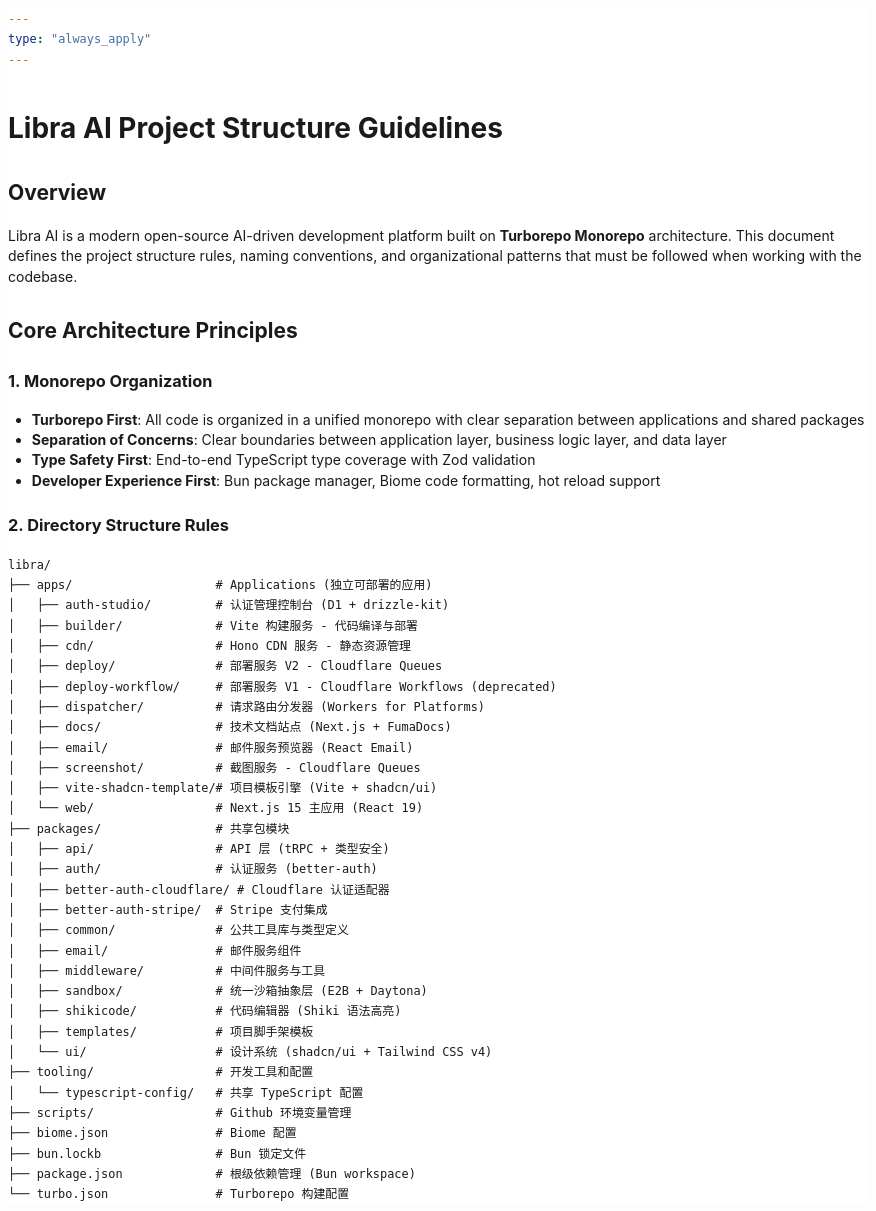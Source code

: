 ```yaml
---
type: "always_apply"
---
```


# Libra AI Project Structure Guidelines

## Overview

Libra AI is a modern open-source AI-driven development platform built on **Turborepo Monorepo** architecture. This document defines the project structure rules, naming conventions, and organizational patterns that must be followed when working with the codebase.

## Core Architecture Principles

### 1. Monorepo Organization
- **Turborepo First**: All code is organized in a unified monorepo with clear separation between applications and shared packages
- **Separation of Concerns**: Clear boundaries between application layer, business logic layer, and data layer
- **Type Safety First**: End-to-end TypeScript type coverage with Zod validation
- **Developer Experience First**: Bun package manager, Biome code formatting, hot reload support

### 2. Directory Structure Rules

```text
libra/
├── apps/                    # Applications (独立可部署的应用)
│   ├── auth-studio/         # 认证管理控制台 (D1 + drizzle-kit)
│   ├── builder/             # Vite 构建服务 - 代码编译与部署
│   ├── cdn/                 # Hono CDN 服务 - 静态资源管理
│   ├── deploy/              # 部署服务 V2 - Cloudflare Queues
│   ├── deploy-workflow/     # 部署服务 V1 - Cloudflare Workflows (deprecated)
│   ├── dispatcher/          # 请求路由分发器 (Workers for Platforms)
│   ├── docs/                # 技术文档站点 (Next.js + FumaDocs)
│   ├── email/               # 邮件服务预览器 (React Email)
│   ├── screenshot/          # 截图服务 - Cloudflare Queues
│   ├── vite-shadcn-template/# 项目模板引擎 (Vite + shadcn/ui)
│   └── web/                 # Next.js 15 主应用 (React 19)
├── packages/                # 共享包模块
│   ├── api/                 # API 层 (tRPC + 类型安全)
│   ├── auth/                # 认证服务 (better-auth)
│   ├── better-auth-cloudflare/ # Cloudflare 认证适配器
│   ├── better-auth-stripe/  # Stripe 支付集成
│   ├── common/              # 公共工具库与类型定义
│   ├── email/               # 邮件服务组件
│   ├── middleware/          # 中间件服务与工具
│   ├── sandbox/             # 统一沙箱抽象层 (E2B + Daytona)
│   ├── shikicode/           # 代码编辑器 (Shiki 语法高亮)
│   ├── templates/           # 项目脚手架模板
│   └── ui/                  # 设计系统 (shadcn/ui + Tailwind CSS v4)
├── tooling/                 # 开发工具和配置
│   └── typescript-config/   # 共享 TypeScript 配置
├── scripts/                 # Github 环境变量管理
├── biome.json               # Biome 配置
├── bun.lockb                # Bun 锁定文件
├── package.json             # 根级依赖管理 (Bun workspace)
└── turbo.json               # Turborepo 构建配置
```
